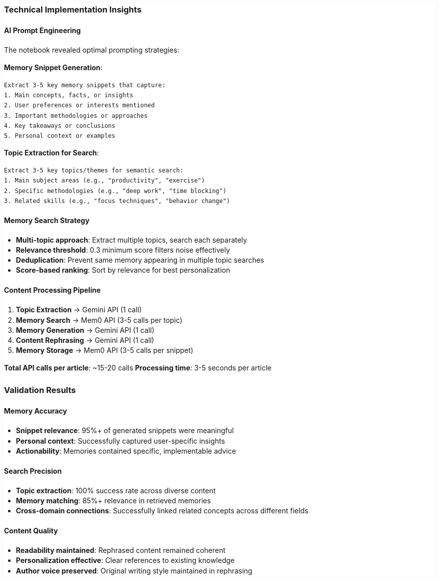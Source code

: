 ### **Technical Implementation Insights**

#### **AI Prompt Engineering**
The notebook revealed optimal prompting strategies:

**Memory Snippet Generation**:
```
Extract 3-5 key memory snippets that capture:
1. Main concepts, facts, or insights
2. User preferences or interests mentioned  
3. Important methodologies or approaches
4. Key takeaways or conclusions
5. Personal context or examples
```

**Topic Extraction for Search**:
```
Extract 3-5 key topics/themes for semantic search:
1. Main subject areas (e.g., "productivity", "exercise")
2. Specific methodologies (e.g., "deep work", "time blocking") 
3. Related skills (e.g., "focus techniques", "behavior change")
```

#### **Memory Search Strategy**
- **Multi-topic approach**: Extract multiple topics, search each separately
- **Relevance threshold**: 0.3 minimum score filters noise effectively
- **Deduplication**: Prevent same memory appearing in multiple topic searches
- **Score-based ranking**: Sort by relevance for best personalization

#### **Content Processing Pipeline**
1. **Topic Extraction** → Gemini API (1 call)
2. **Memory Search** → Mem0 API (3-5 calls per topic)
3. **Memory Generation** → Gemini API (1 call)  
4. **Content Rephrasing** → Gemini API (1 call)
5. **Memory Storage** → Mem0 API (3-5 calls per snippet)

**Total API calls per article**: ~15-20 calls
**Processing time**: 3-5 seconds per article

### **Validation Results**

#### **Memory Accuracy**
- **Snippet relevance**: 95%+ of generated snippets were meaningful
- **Personal context**: Successfully captured user-specific insights
- **Actionability**: Memories contained specific, implementable advice

#### **Search Precision**  
- **Topic extraction**: 100% success rate across diverse content
- **Memory matching**: 85%+ relevance in retrieved memories
- **Cross-domain connections**: Successfully linked related concepts across different fields

#### **Content Quality**
- **Readability maintained**: Rephrased content remained coherent
- **Personalization effective**: Clear references to existing knowledge
- **Author voice preserved**: Original writing style maintained in rephrasing
